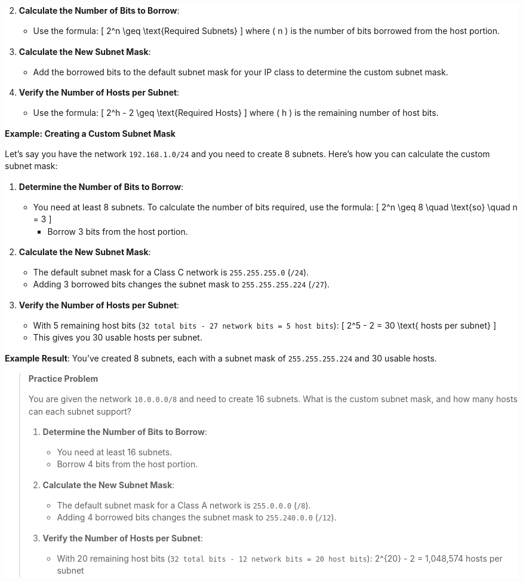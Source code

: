 2. **Calculate the Number of Bits to Borrow**:
   - Use the formula:
     \[
     2^n \geq \text{Required Subnets}
     \]
     where \( n \) is the number of bits borrowed from the host portion.

3. **Calculate the New Subnet Mask**:
   - Add the borrowed bits to the default subnet mask for your IP class to determine the custom subnet mask.

4. **Verify the Number of Hosts per Subnet**:
   - Use the formula:
     \[
     2^h - 2 \geq \text{Required Hosts}
     \]
     where \( h \) is the remaining number of host bits.

**Example: Creating a Custom Subnet Mask**

Let’s say you have the network `192.168.1.0/24` and you need to create 8 subnets. Here’s how you can calculate the custom subnet mask:

1. **Determine the Number of Bits to Borrow**:
   - You need at least 8 subnets. To calculate the number of bits required, use the formula:
     \[
     2^n \geq 8 \quad \text{so} \quad n = 3
     \]
     - Borrow 3 bits from the host portion.

2. **Calculate the New Subnet Mask**:
   - The default subnet mask for a Class C network is `255.255.255.0` (`/24`).
   - Adding 3 borrowed bits changes the subnet mask to `255.255.255.224` (`/27`).

3. **Verify the Number of Hosts per Subnet**:
   - With 5 remaining host bits (`32 total bits - 27 network bits = 5 host bits`):
     \[
     2^5 - 2 = 30 \text{ hosts per subnet}
     \]
   - This gives you 30 usable hosts per subnet.

**Example Result**:
You’ve created 8 subnets, each with a subnet mask of `255.255.255.224` and 30 usable hosts.

> **Practice Problem**
> 
> You are given the network `10.0.0.0/8` and need to create 16 subnets. What is the custom subnet mask, and how many hosts can each subnet support?
> 
> 1. **Determine the Number of Bits to Borrow**:
>    - You need at least 16 subnets. 
>     - Borrow 4 bits from the host portion.
> 
> 2. **Calculate the New Subnet Mask**:
>    - The default subnet mask for a Class A network is `255.0.0.0` (`/8`).
>    - Adding 4 borrowed bits changes the subnet mask to `255.240.0.0` (`/12`).
> 
> 3. **Verify the Number of Hosts per Subnet**:
>    - With 20 remaining host bits (`32 total bits - 12 network bits = 20 host bits`):
>      2^{20} - 2 = 1,048,574 hosts per subnet

